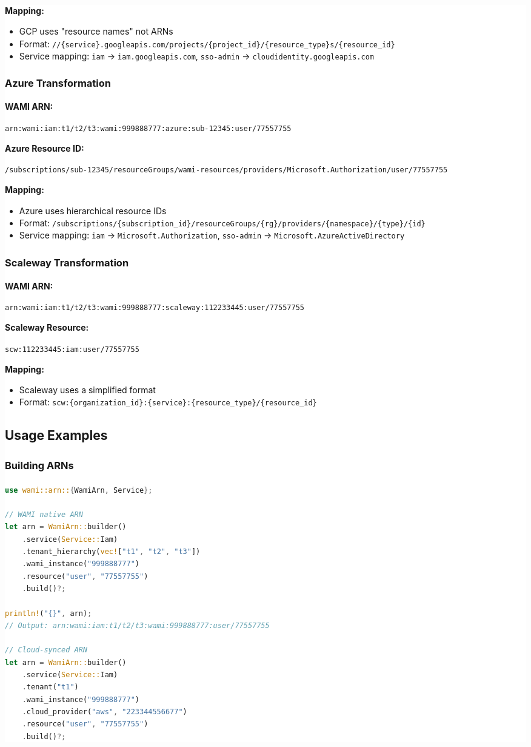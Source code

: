 **Mapping:**
- GCP uses "resource names" not ARNs
- Format: `//{service}.googleapis.com/projects/{project_id}/{resource_type}s/{resource_id}`
- Service mapping: `iam` → `iam.googleapis.com`, `sso-admin` → `cloudidentity.googleapis.com`

### Azure Transformation

**WAMI ARN:**
```
arn:wami:iam:t1/t2/t3:wami:999888777:azure:sub-12345:user/77557755
```

**Azure Resource ID:**
```
/subscriptions/sub-12345/resourceGroups/wami-resources/providers/Microsoft.Authorization/user/77557755
```

**Mapping:**
- Azure uses hierarchical resource IDs
- Format: `/subscriptions/{subscription_id}/resourceGroups/{rg}/providers/{namespace}/{type}/{id}`
- Service mapping: `iam` → `Microsoft.Authorization`, `sso-admin` → `Microsoft.AzureActiveDirectory`

### Scaleway Transformation

**WAMI ARN:**
```
arn:wami:iam:t1/t2/t3:wami:999888777:scaleway:112233445:user/77557755
```

**Scaleway Resource:**
```
scw:112233445:iam:user/77557755
```

**Mapping:**
- Scaleway uses a simplified format
- Format: `scw:{organization_id}:{service}:{resource_type}/{resource_id}`

## Usage Examples

### Building ARNs

```rust
use wami::arn::{WamiArn, Service};

// WAMI native ARN
let arn = WamiArn::builder()
    .service(Service::Iam)
    .tenant_hierarchy(vec!["t1", "t2", "t3"])
    .wami_instance("999888777")
    .resource("user", "77557755")
    .build()?;

println!("{}", arn);
// Output: arn:wami:iam:t1/t2/t3:wami:999888777:user/77557755

// Cloud-synced ARN
let arn = WamiArn::builder()
    .service(Service::Iam)
    .tenant("t1")
    .wami_instance("999888777")
    .cloud_provider("aws", "223344556677")
    .resource("user", "77557755")
    .build()?;

```
